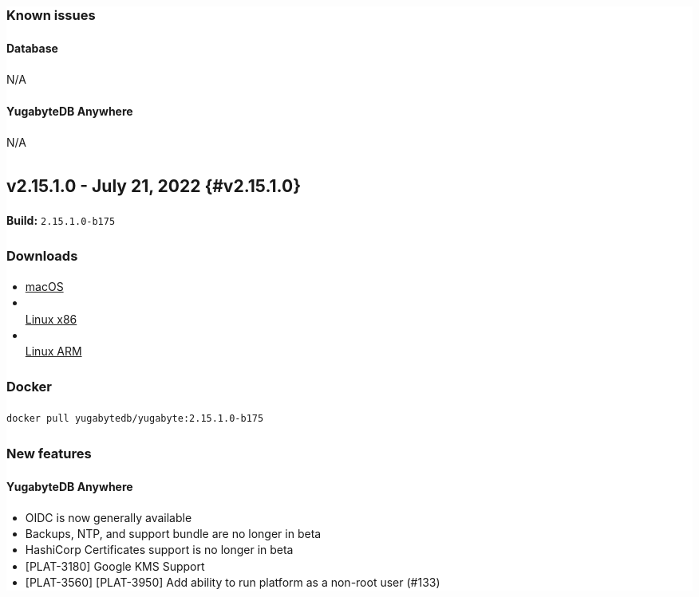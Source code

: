 ### Known issues

#### Database

N/A

#### YugabyteDB Anywhere

N/A

## v2.15.1.0 - July 21, 2022 {#v2.15.1.0}

**Build:** `2.15.1.0-b175`

### Downloads

<ul class="nav yb-pills">
  <li>
    <a href="https://downloads.yugabyte.com/releases/2.15.1.0/yugabyte-2.15.1.0-b175-darwin-x86_64.tar.gz">
    <i class="fa-brands fa-apple"></i><span>macOS</span>
    </a>
  <li>
  </li>
    <a href="https://downloads.yugabyte.com/releases/2.15.1.0/yugabyte-2.15.1.0-b175-linux-x86_64.tar.gz">
    <i class="fa-brands fa-linux"></i><span>Linux x86</span>
    </a>
  <li>
  </li>
    <a href="https://downloads.yugabyte.com/releases/2.15.1.0/yugabyte-2.15.1.0-b175-el8-aarch64.tar.gz">
    <i class="fa-brands fa-linux"></i><span>Linux ARM</span>
    </a>
  </li>
</ul>

### Docker

```sh
docker pull yugabytedb/yugabyte:2.15.1.0-b175
```

### New features

#### YugabyteDB Anywhere

* OIDC is now generally available
* Backups, NTP, and support bundle are no longer in beta
* HashiCorp Certificates support is no longer in beta
* [PLAT-3180] Google KMS Support
* [PLAT-3560] [PLAT-3950] Add ability to run platform as a non-root user (#133)
